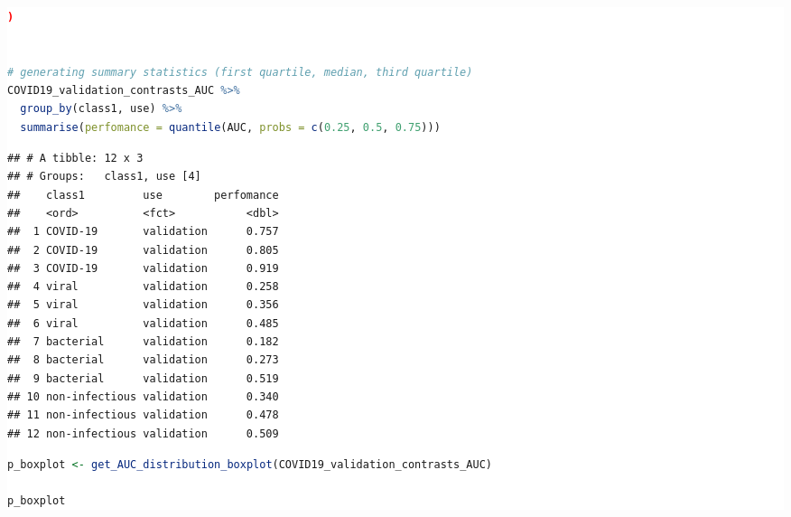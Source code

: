 ``` r
)


# generating summary statistics (first quartile, median, third quartile)
COVID19_validation_contrasts_AUC %>%
  group_by(class1, use) %>%
  summarise(perfomance = quantile(AUC, probs = c(0.25, 0.5, 0.75)))
```

    ## # A tibble: 12 x 3
    ## # Groups:   class1, use [4]
    ##    class1         use        perfomance
    ##    <ord>          <fct>           <dbl>
    ##  1 COVID-19       validation      0.757
    ##  2 COVID-19       validation      0.805
    ##  3 COVID-19       validation      0.919
    ##  4 viral          validation      0.258
    ##  5 viral          validation      0.356
    ##  6 viral          validation      0.485
    ##  7 bacterial      validation      0.182
    ##  8 bacterial      validation      0.273
    ##  9 bacterial      validation      0.519
    ## 10 non-infectious validation      0.340
    ## 11 non-infectious validation      0.478
    ## 12 non-infectious validation      0.509

``` r
p_boxplot <- get_AUC_distribution_boxplot(COVID19_validation_contrasts_AUC)

p_boxplot
```
